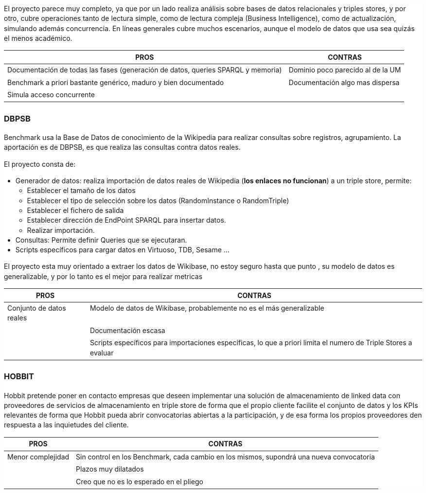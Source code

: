 El proyecto parece muy completo, ya que por un lado realiza análisis sobre bases de datos relacionales y triples stores, y por otro, cubre operaciones tanto de lectura simple, como de lectura compleja (Business Intelligence), como de actualización, simulando además concurrencia. En líneas generales cubre muchos escenarios, aunque el modelo de datos que usa sea quizás el menos académico.

| PROS                                                         | CONTRAS                           |
| ------------------------------------------------------------ | --------------------------------- |
| Documentación de todas las fases (generación de datos, queries SPARQL y memoria) | Dominio poco parecido al de la UM |
| Benchmark a priori bastante genérico, maduro y bien documentado | Documentación algo mas dispersa   |
| Simula acceso concurrente                                    |                                   |

### DBPSB

Benchmark usa la Base de Datos de conocimiento de la Wikipedia para realizar consultas sobre registros, agrupamiento. La aportación es de DBPSB, es que realiza las consultas contra datos reales.

El proyecto consta de:

- Generador de datos: realiza importación de datos reales de Wikipedia (**los enlaces no funcionan**) a un triple store, permite:
  - Establecer el tamaño de los datos
  - Establecer el tipo de selección sobre los datos (RandomInstance o RandomTriple)
  - Establecer el fichero de salida
  - Establecer dirección de EndPoint SPARQL para insertar datos.
  - Realizar importación.
- Consultas: Permite definir Queries que se ejecutaran.
- Scripts específicos para cargar datos en Virtuoso, TDB, Sesame ... 

El proyecto esta muy orientado a extraer los datos de Wikibase, no estoy seguro hasta que punto , su modelo de datos es generalizable, y por lo tanto es el mejor para realizar metricas

| PROS                     | CONTRAS                                                      |
| ------------------------ | ------------------------------------------------------------ |
| Conjunto de datos reales | Modelo de datos de Wikibase, probablemente no es el más generalizable |
|                          | Documentación escasa                                         |
|                          | Scripts específicos para importaciones especificas, lo que a priori limita el numero de Triple Stores a evaluar |



### HOBBIT

Hobbit pretende poner en contacto empresas que deseen implementar una solución de almacenamiento de linked data con proveedores de servicios de almacenamiento en triple store de forma que el propio cliente facilite el conjunto de datos y los KPIs relevantes de forma que Hobbit pueda abrir convocatorias abiertas a la participación, y de esa forma los propios proveedores den respuesta a las inquietudes del cliente.

| PROS              | CONTRAS                                                      |
| ----------------- | ------------------------------------------------------------ |
| Menor complejidad | Sin control en los Benchmark, cada cambio en los mismos, supondrá una nueva convocatoria |
|                   | Plazos muy dilatados                                         |
|                   | Creo que no es lo esperado en el pliego                      |

